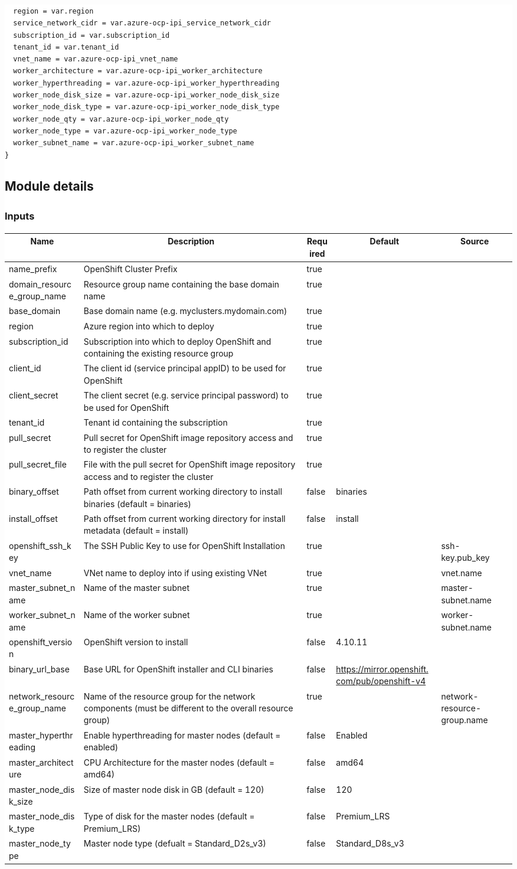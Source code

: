 ```hcl
  region = var.region
  service_network_cidr = var.azure-ocp-ipi_service_network_cidr
  subscription_id = var.subscription_id
  tenant_id = var.tenant_id
  vnet_name = var.azure-ocp-ipi_vnet_name
  worker_architecture = var.azure-ocp-ipi_worker_architecture
  worker_hyperthreading = var.azure-ocp-ipi_worker_hyperthreading
  worker_node_disk_size = var.azure-ocp-ipi_worker_node_disk_size
  worker_node_disk_type = var.azure-ocp-ipi_worker_node_disk_type
  worker_node_qty = var.azure-ocp-ipi_worker_node_qty
  worker_node_type = var.azure-ocp-ipi_worker_node_type
  worker_subnet_name = var.azure-ocp-ipi_worker_subnet_name
}

```

## Module details

### Inputs

| Name | Description | Required | Default | Source |
|------|-------------|---------|----------|--------|
| name_prefix | OpenShift Cluster Prefix | true |  |  |
| domain_resource_group_name | Resource group name containing the base domain name | true |  |  |
| base_domain | Base domain name (e.g. myclusters.mydomain.com) | true |  |  |
| region | Azure region into which to deploy | true |  |  |
| subscription_id | Subscription into which to deploy OpenShift and containing the existing resource group | true |  |  |
| client_id | The client id (service principal appID) to be used for OpenShift | true |  |  |
| client_secret | The client secret (e.g. service principal password) to be used for OpenShift | true |  |  |
| tenant_id | Tenant id containing the subscription | true |  |  |
| pull_secret | Pull secret for OpenShift image repository access and to register the cluster | true |  |  |
| pull_secret_file | File with the pull secret for OpenShift image repository access and to register the cluster | true |  |  |
| binary_offset | Path offset from current working directory to install binaries (default = binaries) | false | binaries |  |
| install_offset | Path offset from current working directory for install metadata (default = install) | false | install |  |
| openshift_ssh_key | The SSH Public Key to use for OpenShift Installation | true |  | ssh-key.pub_key |
| vnet_name | VNet name to deploy into if using existing VNet | true |  | vnet.name |
| master_subnet_name | Name of the master subnet | true |  | master-subnet.name |
| worker_subnet_name | Name of the worker subnet | true |  | worker-subnet.name |
| openshift_version | OpenShift version to install | false | 4.10.11 |  |
| binary_url_base | Base URL for OpenShift installer and CLI binaries | false | https://mirror.openshift.com/pub/openshift-v4 |  |
| network_resource_group_name | Name of the resource group for the network components (must be different to the overall resource group) | true |  | network-resource-group.name |
| master_hyperthreading | Enable hyperthreading for master nodes (default = enabled) | false | Enabled |  |
| master_architecture | CPU Architecture for the master nodes (default = amd64) | false | amd64 |  |
| master_node_disk_size | Size of master node disk in GB (default = 120) | false | 120 |  |
| master_node_disk_type | Type of disk for the master nodes (default = Premium_LRS) | false | Premium_LRS |  |
| master_node_type | Master node type (defualt = Standard_D2s_v3) | false | Standard_D8s_v3 |  |
